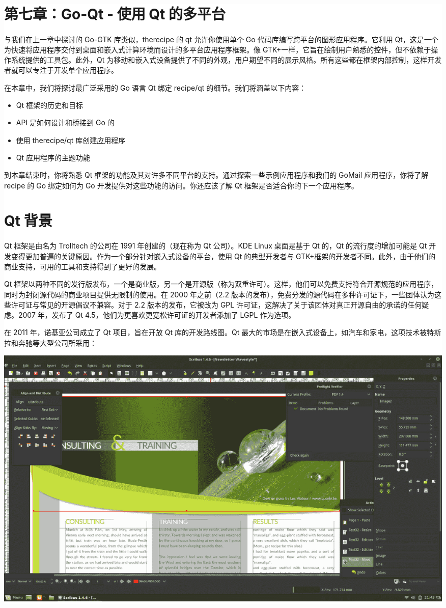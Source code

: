# 第七章：Go-Qt - 使用 Qt 的多平台

与我们在上一章中探讨的 Go-GTK 库类似，therecipe 的 qt 允许你使用单个 Go 代码库编写跨平台的图形应用程序。它利用 Qt，这是一个为快速将应用程序交付到桌面和嵌入式计算环境而设计的多平台应用程序框架。像 GTK+一样，它旨在绘制用户熟悉的控件，但不依赖于操作系统提供的工具包。此外，Qt 为移动和嵌入式设备提供了不同的外观，用户期望不同的展示风格。所有这些都在框架内部控制，这样开发者就可以专注于开发单个应用程序。

在本章中，我们将探讨最广泛采用的 Go 语言 Qt 绑定 recipe/qt 的细节。我们将涵盖以下内容：

+   Qt 框架的历史和目标

+   API 是如何设计和桥接到 Go 的

+   使用 therecipe/qt 库创建应用程序

+   Qt 应用程序的主题功能

到本章结束时，你将熟悉 Qt 框架的功能及其对许多不同平台的支持。通过探索一些示例应用程序和我们的 GoMail 应用程序，你将了解 recipe 的 Go 绑定如何为 Go 开发提供对这些功能的访问。你还应该了解 Qt 框架是否适合你的下一个应用程序。

# Qt 背景

Qt 框架是由名为 Trolltech 的公司在 1991 年创建的（现在称为 Qt 公司）。KDE Linux 桌面是基于 Qt 的，Qt 的流行度的增加可能是 Qt 开发变得更加普遍的关键原因。作为一个部分针对嵌入式设备的平台，使用 Qt 的典型开发者与 GTK+框架的开发者不同。此外，由于他们的商业支持，可用的工具和支持得到了更好的发展。

Qt 框架以两种不同的发行版发布，一个是商业版，另一个是开源版（称为双重许可）。这样，他们可以免费支持符合开源规范的应用程序，同时为封闭源代码的商业项目提供无限制的使用。在 2000 年之前（2.2 版本的发布），免费分发的源代码在多种许可证下，一些团体认为这些许可证与常见的开源倡议不兼容。对于 2.2 版本的发布，它被改为 GPL 许可证，这解决了关于该团体对真正开源自由的承诺的任何疑虑。2007 年，发布了 Qt 4.5，他们为更喜欢更宽松许可证的开发者添加了 LGPL 作为选项。

在 2011 年，诺基亚公司成立了 Qt 项目，旨在开放 Qt 库的开发路线图。Qt 最大的市场是在嵌入式设备上，如汽车和家电，这项技术被特斯拉和奔驰等大型公司所采用：

![](img/62482bd5-b103-447a-a4b8-fca90f0d343a.png)
